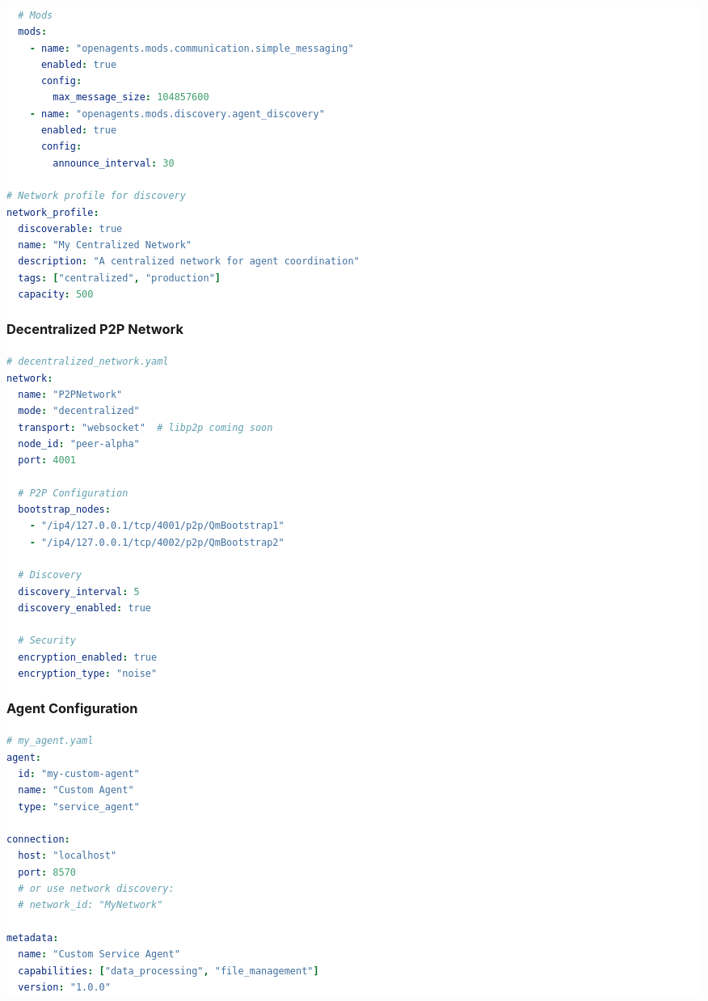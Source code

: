 ```yaml
  # Mods
  mods:
    - name: "openagents.mods.communication.simple_messaging"
      enabled: true
      config:
        max_message_size: 104857600
    - name: "openagents.mods.discovery.agent_discovery"
      enabled: true
      config:
        announce_interval: 30

# Network profile for discovery
network_profile:
  discoverable: true
  name: "My Centralized Network"
  description: "A centralized network for agent coordination"
  tags: ["centralized", "production"]
  capacity: 500
```

### Decentralized P2P Network

```yaml
# decentralized_network.yaml
network:
  name: "P2PNetwork"
  mode: "decentralized"
  transport: "websocket"  # libp2p coming soon
  node_id: "peer-alpha"
  port: 4001
  
  # P2P Configuration
  bootstrap_nodes:
    - "/ip4/127.0.0.1/tcp/4001/p2p/QmBootstrap1"
    - "/ip4/127.0.0.1/tcp/4002/p2p/QmBootstrap2"
  
  # Discovery
  discovery_interval: 5
  discovery_enabled: true
  
  # Security
  encryption_enabled: true
  encryption_type: "noise"
```

### Agent Configuration

```yaml
# my_agent.yaml
agent:
  id: "my-custom-agent"
  name: "Custom Agent"
  type: "service_agent"
  
connection:
  host: "localhost"
  port: 8570
  # or use network discovery:
  # network_id: "MyNetwork"
  
metadata:
  name: "Custom Service Agent"
  capabilities: ["data_processing", "file_management"]
  version: "1.0.0"
```